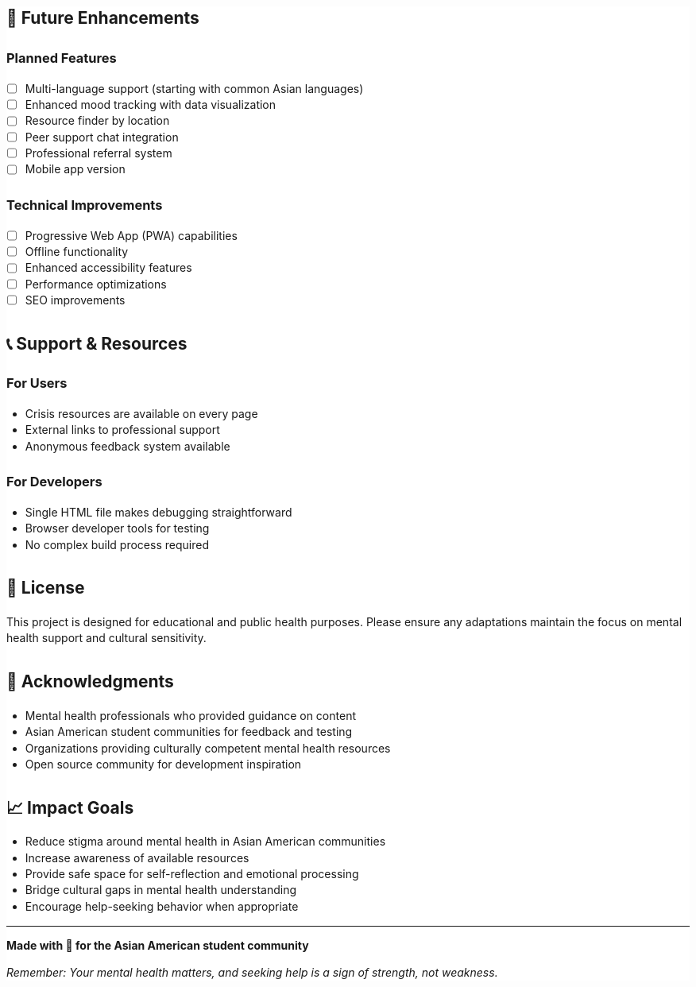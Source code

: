 ## 🔄 Future Enhancements

### Planned Features
- [ ] Multi-language support (starting with common Asian languages)
- [ ] Enhanced mood tracking with data visualization
- [ ] Resource finder by location
- [ ] Peer support chat integration
- [ ] Professional referral system
- [ ] Mobile app version

### Technical Improvements
- [ ] Progressive Web App (PWA) capabilities
- [ ] Offline functionality
- [ ] Enhanced accessibility features
- [ ] Performance optimizations
- [ ] SEO improvements

## 📞 Support & Resources

### For Users
- Crisis resources are available on every page
- External links to professional support
- Anonymous feedback system available

### For Developers
- Single HTML file makes debugging straightforward
- Browser developer tools for testing
- No complex build process required

## 📄 License

This project is designed for educational and public health purposes. Please ensure any adaptations maintain the focus on mental health support and cultural sensitivity.

## 🙏 Acknowledgments

- Mental health professionals who provided guidance on content
- Asian American student communities for feedback and testing
- Organizations providing culturally competent mental health resources
- Open source community for development inspiration

## 📈 Impact Goals

- Reduce stigma around mental health in Asian American communities
- Increase awareness of available resources
- Provide safe space for self-reflection and emotional processing
- Bridge cultural gaps in mental health understanding
- Encourage help-seeking behavior when appropriate

---

**Made with 💙 for the Asian American student community**

*Remember: Your mental health matters, and seeking help is a sign of strength, not weakness.*
